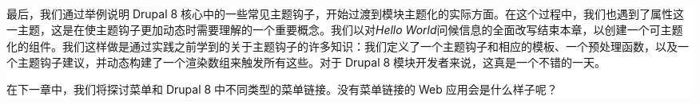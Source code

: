最后，我们通过举例说明 Drupal 8 核心中的一些常见主题钩子，开始过渡到模块主题化的实际方面。在这个过程中，我们也遇到了属性这一主题，这是在使主题钩子更加动态时需要理解的一个重要概念。我们以对*Hello World*问候信息的全面改写结束本章，以创建一个可主题化的组件。我们这样做是通过实践之前学到的关于主题钩子的许多知识：我们定义了一个主题钩子和相应的模板、一个预处理函数，以及一个主题钩子建议，并动态构建了一个渲染数组来触发所有这些。对于 Drupal 8 模块开发者来说，这真是一个不错的一天。

在下一章中，我们将探讨菜单和 Drupal 8 中不同类型的菜单链接。没有菜单链接的 Web 应用会是什么样子呢？
